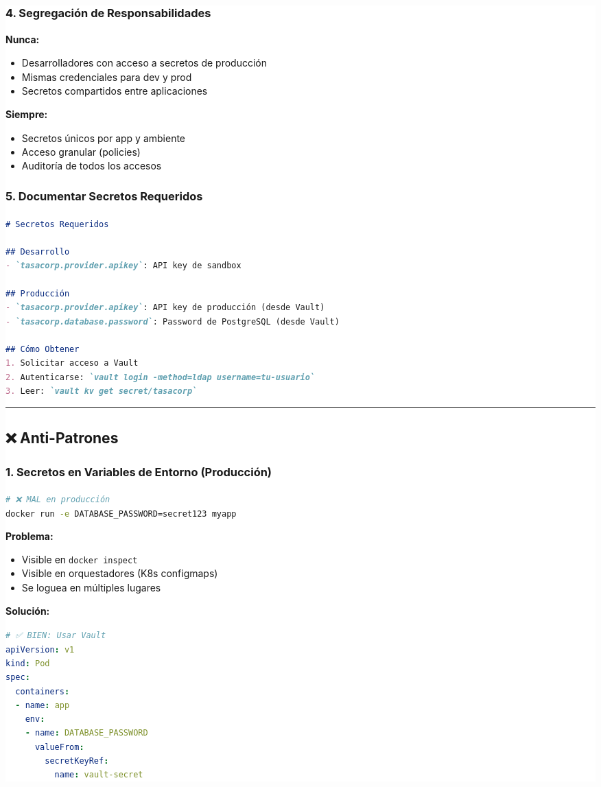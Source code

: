 ### 4. Segregación de Responsabilidades

**Nunca:**
- Desarrolladores con acceso a secretos de producción
- Mismas credenciales para dev y prod
- Secretos compartidos entre aplicaciones

**Siempre:**
- Secretos únicos por app y ambiente
- Acceso granular (policies)
- Auditoría de todos los accesos

### 5. Documentar Secretos Requeridos

```markdown
# Secretos Requeridos

## Desarrollo
- `tasacorp.provider.apikey`: API key de sandbox

## Producción
- `tasacorp.provider.apikey`: API key de producción (desde Vault)
- `tasacorp.database.password`: Password de PostgreSQL (desde Vault)

## Cómo Obtener
1. Solicitar acceso a Vault
2. Autenticarse: `vault login -method=ldap username=tu-usuario`
3. Leer: `vault kv get secret/tasacorp`
```

---

## ❌ Anti-Patrones

### 1. Secretos en Variables de Entorno (Producción)

```bash
# ❌ MAL en producción
docker run -e DATABASE_PASSWORD=secret123 myapp
```

**Problema:**
- Visible en `docker inspect`
- Visible en orquestadores (K8s configmaps)
- Se loguea en múltiples lugares

**Solución:**
```yaml
# ✅ BIEN: Usar Vault
apiVersion: v1
kind: Pod
spec:
  containers:
  - name: app
    env:
    - name: DATABASE_PASSWORD
      valueFrom:
        secretKeyRef:
          name: vault-secret
```
